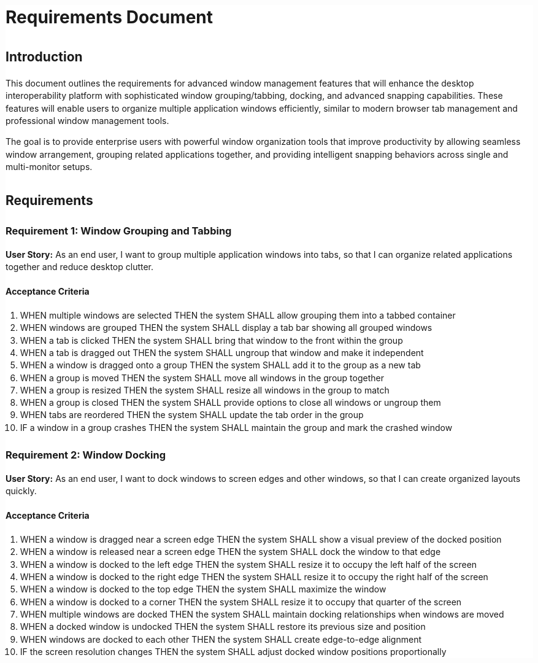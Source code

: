 # Requirements Document

## Introduction

This document outlines the requirements for advanced window management features that will enhance the desktop interoperability platform with sophisticated window grouping/tabbing, docking, and advanced snapping capabilities. These features will enable users to organize multiple application windows efficiently, similar to modern browser tab management and professional window management tools.

The goal is to provide enterprise users with powerful window organization tools that improve productivity by allowing seamless window arrangement, grouping related applications together, and providing intelligent snapping behaviors across single and multi-monitor setups.

## Requirements

### Requirement 1: Window Grouping and Tabbing

**User Story:** As an end user, I want to group multiple application windows into tabs, so that I can organize related applications together and reduce desktop clutter.

#### Acceptance Criteria

1. WHEN multiple windows are selected THEN the system SHALL allow grouping them into a tabbed container
2. WHEN windows are grouped THEN the system SHALL display a tab bar showing all grouped windows
3. WHEN a tab is clicked THEN the system SHALL bring that window to the front within the group
4. WHEN a tab is dragged out THEN the system SHALL ungroup that window and make it independent
5. WHEN a window is dragged onto a group THEN the system SHALL add it to the group as a new tab
6. WHEN a group is moved THEN the system SHALL move all windows in the group together
7. WHEN a group is resized THEN the system SHALL resize all windows in the group to match
8. WHEN a group is closed THEN the system SHALL provide options to close all windows or ungroup them
9. WHEN tabs are reordered THEN the system SHALL update the tab order in the group
10. IF a window in a group crashes THEN the system SHALL maintain the group and mark the crashed window

### Requirement 2: Window Docking

**User Story:** As an end user, I want to dock windows to screen edges and other windows, so that I can create organized layouts quickly.

#### Acceptance Criteria

1. WHEN a window is dragged near a screen edge THEN the system SHALL show a visual preview of the docked position
2. WHEN a window is released near a screen edge THEN the system SHALL dock the window to that edge
3. WHEN a window is docked to the left edge THEN the system SHALL resize it to occupy the left half of the screen
4. WHEN a window is docked to the right edge THEN the system SHALL resize it to occupy the right half of the screen
5. WHEN a window is docked to the top edge THEN the system SHALL maximize the window
6. WHEN a window is docked to a corner THEN the system SHALL resize it to occupy that quarter of the screen
7. WHEN multiple windows are docked THEN the system SHALL maintain docking relationships when windows are moved
8. WHEN a docked window is undocked THEN the system SHALL restore its previous size and position
9. WHEN windows are docked to each other THEN the system SHALL create edge-to-edge alignment
10. IF the screen resolution changes THEN the system SHALL adjust docked window positions proportionally
